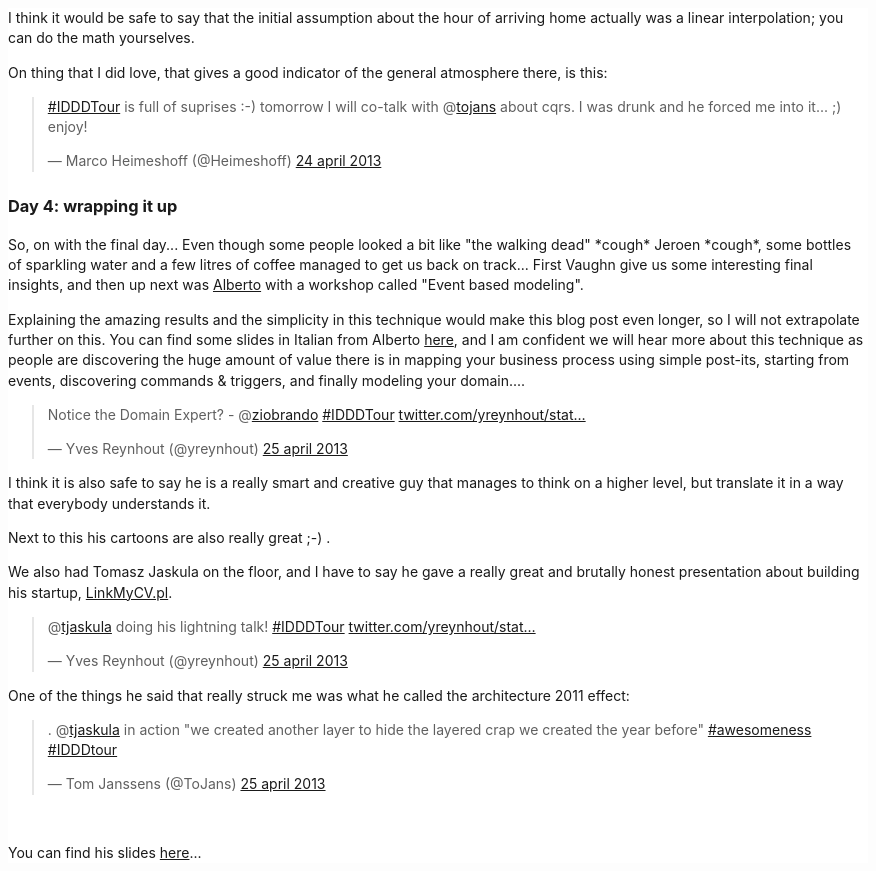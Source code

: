 <p>I think it would be safe to say that the initial assumption about the hour of arriving home actually was a linear interpolation; you can do the math yourselves.</p>
<p>On thing that I did love, that gives a good indicator of the general atmosphere there, is this:</p>
<blockquote class="twitter-tweet" lang="nl">
<p><a href="https://twitter.com/search/%23IDDDTour">#IDDDTour</a> is full of suprises :-) tomorrow I will co-talk with @<a href="https://twitter.com/tojans">tojans</a> about cqrs. I was drunk and he forced me into it... ;) enjoy!</p>
&mdash; Marco Heimeshoff (@Heimeshoff) <a href="https://twitter.com/Heimeshoff/status/327189597010395136">24 april 2013</a></blockquote>
<p>
<script src="//platform.twitter.com/widgets.js"></script>
</p>
<h3>Day 4: wrapping it up</h3>
<p>So, on with the final day... Even though some people looked a bit like "the walking dead" *cough* Jeroen *cough*, some bottles of sparkling water and a few litres of coffee managed to get us back on track... First Vaughn give us some interesting final insights, and then up next was <a href="https://twitter.com/ziobrando" target="_blank">Alberto</a>&nbsp;with a workshop called "Event based modeling".</p>
<p>Explaining the amazing results and the simplicity in this technique would make this blog post even longer, so I will not extrapolate further on this. You can find some slides in Italian from Alberto <a href="https://www.slideshare.net/ziobrando/event-based-modeling-iad-2012-15371656" target="_blank">here</a>, and I am confident we will hear more about this technique as people are discovering the huge amount of value there is in mapping your business process using simple post-its, starting from events, discovering commands &amp; triggers, and finally modeling your domain....</p>
<blockquote class="twitter-tweet" lang="nl">
<p>Notice the Domain Expert? - @<a href="https://twitter.com/ziobrando">ziobrando</a> <a href="https://twitter.com/search/%23IDDDTour">#IDDDTour</a> <a title="https://twitter.com/yreynhout/status/327352522257862656/photo/1" href="https://t.co/O5nnwXizay">twitter.com/yreynhout/stat&hellip;</a></p>
&mdash; Yves Reynhout (@yreynhout) <a href="https://twitter.com/yreynhout/status/327352522257862656">25 april 2013</a></blockquote>
<p>
<script src="//platform.twitter.com/widgets.js"></script>
</p>
<p>I think it is also safe to say he is a really smart and creative guy that manages to think on a higher level, but translate it in a way that everybody understands it.</p>
<p>Next to this his cartoons are also really great ;-) .</p>
<p>We also had Tomasz Jaskula on the floor, and I have to say he gave a really great and brutally honest presentation about building his startup, <a href="https://www.linkmycv.pl/" target="_blank">LinkMyCV.pl</a>.</p>
<blockquote class="twitter-tweet" lang="nl">
<p>@<a href="https://twitter.com/tjaskula">tjaskula</a> doing his lightning talk! <a href="https://twitter.com/search/%23IDDDTour">#IDDDTour</a> <a title="https://twitter.com/yreynhout/status/327333076223029248/photo/1" href="https://t.co/AoG6yuYqAf">twitter.com/yreynhout/stat&hellip;</a></p>
&mdash; Yves Reynhout (@yreynhout) <a href="https://twitter.com/yreynhout/status/327333076223029248">25 april 2013</a></blockquote>
<p>
<script src="//platform.twitter.com/widgets.js"></script>
</p>
<p>One of the things he said that really struck me was what he called the architecture 2011 effect:</p>
<blockquote class="twitter-tweet" lang="nl">
<p>. @<a href="https://twitter.com/tjaskula">tjaskula</a> in action "we created another layer to hide the layered crap we created the year before" <a href="https://twitter.com/search/%23awesomeness">#awesomeness</a> <a href="https://twitter.com/search/%23IDDDtour">#IDDDtour</a></p>
&mdash; Tom Janssens (@ToJans) <a href="https://twitter.com/ToJans/status/327333358747123712">25 april 2013</a></blockquote>
<p>
<script src="//platform.twitter.com/widgets.js"></script>
</p>
<p>&nbsp;</p>
<p>You can find his slides <a href="https://www.slideshare.net/tjaskula/leveraging-more-then-ddd-lite-in-the-startup-project" target="_blank">here</a>...</p>
